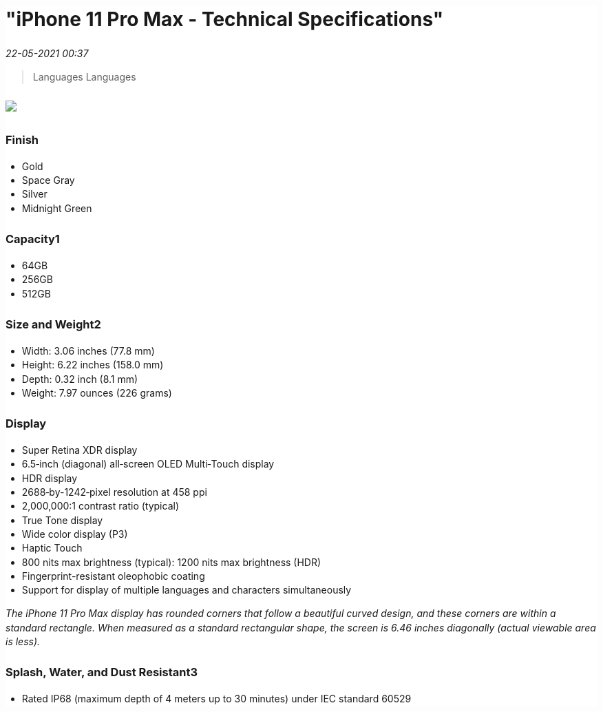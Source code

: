 # "iPhone 11 Pro Max - Technical Specifications"

*22-05-2021 00:37* 

> Languages
Languages

### ![](https://support.apple.com/library/APPLE/APPLECARE_ALLGEOS/SP806/sp806-iphone11pro-max_2x.png) 

### Finish 

-   Gold
-   Space Gray
-   Silver
-   Midnight Green

### Capacity1 

-   64GB
-   256GB
-   512GB

### Size and Weight2 

-   Width: 3.06 inches (77.8 mm)
-   Height: 6.22 inches (158.0 mm)
-   Depth: 0.32 inch (8.1 mm)
-   Weight: 7.97 ounces (226 grams)

### Display 

-   Super Retina XDR display
-   6.5‑inch (diagonal) all‑screen OLED Multi‑Touch display
-   HDR display
-   2688‑by-1242‑pixel resolution at 458 ppi
-   2,000,000:1 contrast ratio (typical)
-   True Tone display
-   Wide color display (P3)
-   Haptic Touch
-   800 nits max brightness (typical): 1200 nits max brightness (HDR)
-   Fingerprint-resistant oleophobic coating
-   Support for display of multiple languages and characters simultaneously

*The iPhone 11 Pro Max display has rounded corners that follow a beautiful curved design, and these corners are within a standard rectangle. When measured as a standard rectangular shape, the screen is 6.46 inches diagonally (actual viewable area is less).* 

### Splash, Water, and Dust Resistant3 

-   Rated IP68 (maximum depth of 4 meters up to 30 minutes) under IEC standard 60529
